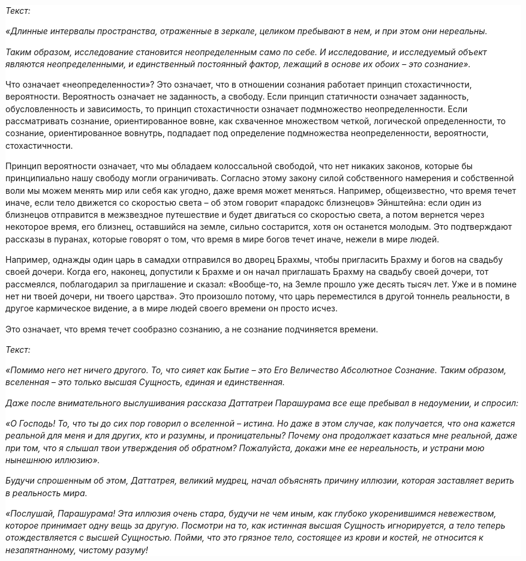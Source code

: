   
_Текст:_ 

 _«Длинные интервалы пространства, отраженные в зеркале, целиком пребывают в нем, и при этом они нереальны._ 

 _Таким образом, исследование становится неопределенным само по себе. И исследование, и исследуемый объект являются неопределенными, и единственный постоянный фактор, лежащий в основе их обоих – это сознание»._ 

  
 Что означает «неопределенности»? Это означает, что в отношении сознания работает принцип стохастичности, вероятности. Вероятность означает не заданность, а свободу. Если принцип статичности означает заданность, обусловленность и зависимость, то принцип стохастичности означает подмножество неопределенности. Если рассматривать сознание, ориентированное вовне, как схваченное множеством четкой, логической определенности, то сознание, ориентированное вовнутрь, подпадает под определение подмножества неопределенности, вероятности, стохастичности.

 Принцип вероятности означает, что мы обладаем колоссальной свободой, что нет никаких законов, которые бы принципиально нашу свободу могли ограничивать. Согласно этому закону силой собственного намерения и собственной воли мы можем менять мир или себя как угодно, даже время может меняться. Например, общеизвестно, что время течет иначе, если тело движется со скоростью света – об этом говорит «парадокс близнецов» Эйнштейна: если один из близнецов отправится в межзвездное путешествие и будет двигаться со скоростью света, а потом вернется через некоторое время, его близнец, оставшийся на земле, сильно состарится, хотя он останется молодым. Это подтверждают рассказы в пуранах, которые говорят о том, что время в мире богов течет иначе, нежели в мире людей.

 Например, однажды один царь в самадхи отправился во дворец Брахмы, чтобы пригласить Брахму и богов на свадьбу своей дочери. Когда его, наконец, допустили к Брахме и он начал приглашать Брахму на свадьбу своей дочери, тот рассмеялся, поблагодарил за приглашение и сказал: «Вообще-то, на Земле прошло уже десять тысяч лет. Уже и в помине нет ни твоей дочери, ни твоего царства». Это произошло потому, что царь переместился в другой тоннель реальности, в другое кармическое видение, а в мире людей своего времени он просто исчез.

 Это означает, что время течет сообразно сознанию, а не сознание подчиняется времени.

  
_Текст:_ 

 _«Помимо него нет ничего другого. То, что сияет как Бытие – это Его Величество Абсолютное Сознание. Таким образом, вселенная – это только высшая Сущность, единая и единственная._ 

 _Даже после внимательного выслушивания рассказа Даттатреи Парашурама все еще пребывал в недоумении, и спросил:_ 

 _«О Господь! То, что ты до сих пор говорил о вселенной – истина. Но даже в этом случае, как получается, что она кажется реальной для меня и для других, кто и разумны, и проницательны? Почему она продолжает казаться мне реальной, даже при том, что я слышал твои утверждения об обратном? Пожалуйста, докажи мне ее нереальность, и устрани мою нынешнюю иллюзию»._ 

_Будучи спрошенным об этом, Даттатрея, великий мудрец, начал объяснять причину иллюзии, которая заставляет верить в реальность мира._ 

 _«Послушай, Парашурама! Эта иллюзия очень стара, будучи не чем иным, как глубоко укоренившимся невежеством, которое принимает одну вещь за другую. Посмотри на то, как истинная высшая Сущность игнорируется, а тело теперь отождествляется с высшей Сущностью. Пойми, что это грязное тело, состоящее из крови и костей, не относится к незапятнанному, чистому разуму!_ 
